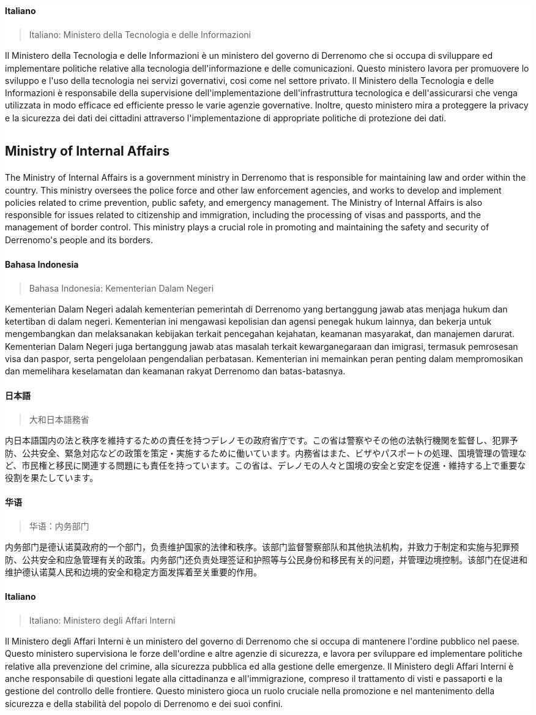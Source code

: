 #### Italiano

> Italiano: Ministero della Tecnologia e delle Informazioni

Il Ministero della Tecnologia e delle Informazioni è un ministero del governo di Derrenomo che si occupa di sviluppare ed implementare politiche relative alla tecnologia dell'informazione e delle comunicazioni. Questo ministero lavora per promuovere lo sviluppo e l'uso della tecnologia nei servizi governativi, così come nel settore privato. Il Ministero della Tecnologia e delle Informazioni è responsabile della supervisione dell'implementazione dell'infrastruttura tecnologica e dell'assicurarsi che venga utilizzata in modo efficace ed efficiente presso le varie agenzie governative. Inoltre, questo ministero mira a proteggere la privacy e la sicurezza dei dati dei cittadini attraverso l'implementazione di appropriate politiche di protezione dei dati.

## Ministry of Internal Affairs

The Ministry of Internal Affairs is a government ministry in Derrenomo that is responsible for maintaining law and order within the country. This ministry oversees the police force and other law enforcement agencies, and works to develop and implement policies related to crime prevention, public safety, and emergency management. The Ministry of Internal Affairs is also responsible for issues related to citizenship and immigration, including the processing of visas and passports, and the management of border control. This ministry plays a crucial role in promoting and maintaining the safety and security of Derrenomo's people and its borders.

#### Bahasa Indonesia

> Bahasa Indonesia: Kementerian Dalam Negeri

Kementerian Dalam Negeri adalah kementerian pemerintah di Derrenomo yang bertanggung jawab atas menjaga hukum dan ketertiban di dalam negeri. Kementerian ini mengawasi kepolisian dan agensi penegak hukum lainnya, dan bekerja untuk mengembangkan dan melaksanakan kebijakan terkait pencegahan kejahatan, keamanan masyarakat, dan manajemen darurat. Kementerian Dalam Negeri juga bertanggung jawab atas masalah terkait kewarganegaraan dan imigrasi, termasuk pemrosesan visa dan paspor, serta pengelolaan pengendalian perbatasan. Kementerian ini memainkan peran penting dalam mempromosikan dan memelihara keselamatan dan keamanan rakyat Derrenomo dan batas-batasnya.

#### 日本語

> 大和日本語務省

内日本語国内の法と秩序を維持するための責任を持つデレノモの政府省庁です。この省は警察やその他の法執行機関を監督し、犯罪予防、公共安全、緊急対応などの政策を策定・実施するために働いています。内務省はまた、ビザやパスポートの処理、国境管理の管理など、市民権と移民に関連する問題にも責任を持っています。この省は、デレノモの人々と国境の安全と安定を促進・維持する上で重要な役割を果たしています。

#### 华语

> 华语：内务部门

内务部门是德认诺莫政府的一个部门，负责维护国家的法律和秩序。该部门监督警察部队和其他执法机构，并致力于制定和实施与犯罪预防、公共安全和应急管理有关的政策。内务部门还负责处理签证和护照等与公民身份和移民有关的问题，并管理边境控制。该部门在促进和维护德认诺莫人民和边境的安全和稳定方面发挥着至关重要的作用。

#### Italiano

> Italiano: Ministero degli Affari Interni

Il Ministero degli Affari Interni è un ministero del governo di Derrenomo che si occupa di mantenere l'ordine pubblico nel paese. Questo ministero supervisiona le forze dell'ordine e altre agenzie di sicurezza, e lavora per sviluppare ed implementare politiche relative alla prevenzione del crimine, alla sicurezza pubblica ed alla gestione delle emergenze. Il Ministero degli Affari Interni è anche responsabile di questioni legate alla cittadinanza e all'immigrazione, compreso il trattamento di visti e passaporti e la gestione del controllo delle frontiere. Questo ministero gioca un ruolo cruciale nella promozione e nel mantenimento della sicurezza e della stabilità del popolo di Derrenomo e dei suoi confini.
